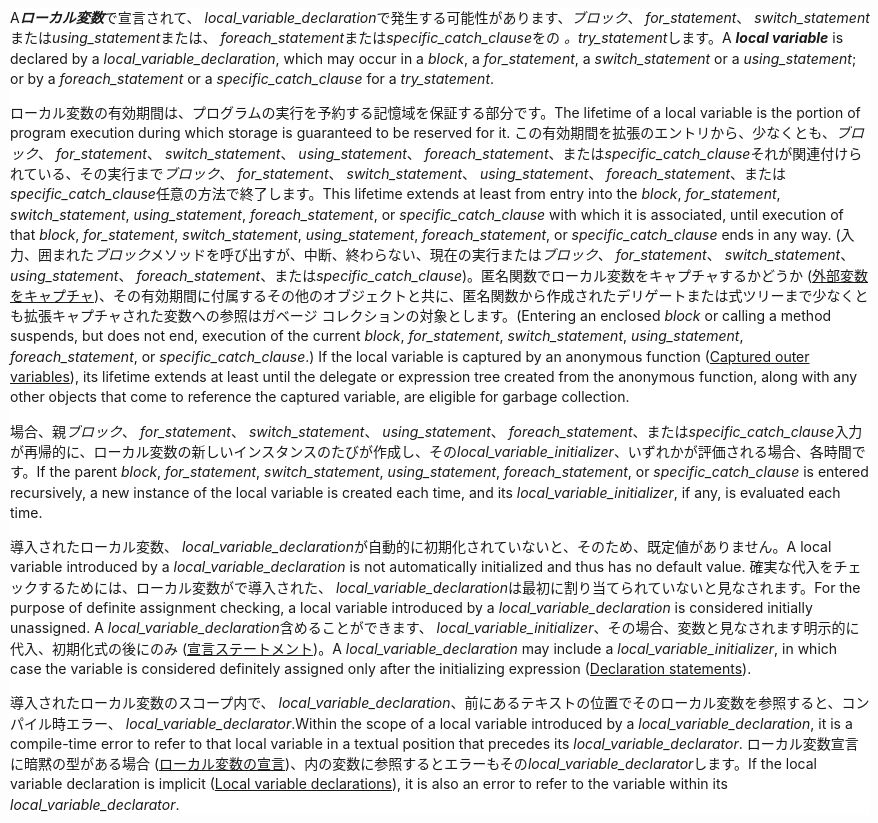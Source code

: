<span data-ttu-id="4d719-165">A***ローカル変数***で宣言されて、 *local_variable_declaration*で発生する可能性があります、*ブロック*、 *for_statement*、 *switch_statement*または*using_statement*または、 *foreach_statement*または*specific_catch_clause*をの *。try_statement*します。</span><span class="sxs-lookup"><span data-stu-id="4d719-165">A ***local variable*** is declared by a *local_variable_declaration*, which may occur in a *block*, a *for_statement*, a *switch_statement* or a *using_statement*; or by a *foreach_statement* or a *specific_catch_clause* for a *try_statement*.</span></span>

<span data-ttu-id="4d719-166">ローカル変数の有効期間は、プログラムの実行を予約する記憶域を保証する部分です。</span><span class="sxs-lookup"><span data-stu-id="4d719-166">The lifetime of a local variable is the portion of program execution during which storage is guaranteed to be reserved for it.</span></span> <span data-ttu-id="4d719-167">この有効期間を拡張のエントリから、少なくとも、*ブロック*、 *for_statement*、 *switch_statement*、 *using_statement*、 *foreach_statement*、または*specific_catch_clause*それが関連付けられている、その実行まで*ブロック*、 *for_statement*、 *switch_statement*、 *using_statement*、 *foreach_statement*、または*specific_catch_clause*任意の方法で終了します。</span><span class="sxs-lookup"><span data-stu-id="4d719-167">This lifetime extends at least from entry into the *block*, *for_statement*, *switch_statement*, *using_statement*, *foreach_statement*, or *specific_catch_clause* with which it is associated, until execution of that *block*, *for_statement*, *switch_statement*, *using_statement*, *foreach_statement*, or *specific_catch_clause* ends in any way.</span></span> <span data-ttu-id="4d719-168">(入力、囲まれた*ブロック*メソッドを呼び出すが、中断、終わらない、現在の実行または*ブロック*、 *for_statement*、 *switch_statement*、 *using_statement*、 *foreach_statement*、または*specific_catch_clause*)。匿名関数でローカル変数をキャプチャするかどうか ([外部変数をキャプチャ](expressions.md#captured-outer-variables))、その有効期間に付属するその他のオブジェクトと共に、匿名関数から作成されたデリゲートまたは式ツリーまで少なくとも拡張キャプチャされた変数への参照はガベージ コレクションの対象とします。</span><span class="sxs-lookup"><span data-stu-id="4d719-168">(Entering an enclosed *block* or calling a method suspends, but does not end, execution of the current *block*, *for_statement*, *switch_statement*, *using_statement*, *foreach_statement*, or *specific_catch_clause*.) If the local variable is captured by an anonymous function ([Captured outer variables](expressions.md#captured-outer-variables)), its lifetime extends at least until the delegate or expression tree created from the anonymous function, along with any other objects that come to reference the captured variable, are eligible for garbage collection.</span></span>

<span data-ttu-id="4d719-169">場合、親*ブロック*、 *for_statement*、 *switch_statement*、 *using_statement*、 *foreach_statement*、または*specific_catch_clause*入力が再帰的に、ローカル変数の新しいインスタンスのたびが作成し、その*local_variable_initializer*、いずれかが評価される場合、各時間です。</span><span class="sxs-lookup"><span data-stu-id="4d719-169">If the parent *block*, *for_statement*, *switch_statement*, *using_statement*, *foreach_statement*, or *specific_catch_clause* is entered recursively, a new instance of the local variable is created each time, and its *local_variable_initializer*, if any, is evaluated each time.</span></span>

<span data-ttu-id="4d719-170">導入されたローカル変数、 *local_variable_declaration*が自動的に初期化されていないと、そのため、既定値がありません。</span><span class="sxs-lookup"><span data-stu-id="4d719-170">A local variable introduced by a *local_variable_declaration* is not automatically initialized and thus has no default value.</span></span> <span data-ttu-id="4d719-171">確実な代入をチェックするためには、ローカル変数がで導入された、 *local_variable_declaration*は最初に割り当てられていないと見なされます。</span><span class="sxs-lookup"><span data-stu-id="4d719-171">For the purpose of definite assignment checking, a local variable introduced by a *local_variable_declaration* is considered initially unassigned.</span></span> <span data-ttu-id="4d719-172">A *local_variable_declaration*含めることができます、 *local_variable_initializer*、その場合、変数と見なされます明示的に代入、初期化式の後にのみ ([宣言ステートメント](variables.md#declaration-statements))。</span><span class="sxs-lookup"><span data-stu-id="4d719-172">A *local_variable_declaration* may include a *local_variable_initializer*, in which case the variable is considered definitely assigned only after the initializing expression ([Declaration statements](variables.md#declaration-statements)).</span></span>

<span data-ttu-id="4d719-173">導入されたローカル変数のスコープ内で、 *local_variable_declaration*、前にあるテキストの位置でそのローカル変数を参照すると、コンパイル時エラー、 *local_variable_declarator*.</span><span class="sxs-lookup"><span data-stu-id="4d719-173">Within the scope of a local variable introduced by a *local_variable_declaration*, it is a compile-time error to refer to that local variable in a textual position that precedes its *local_variable_declarator*.</span></span> <span data-ttu-id="4d719-174">ローカル変数宣言に暗黙の型がある場合 ([ローカル変数の宣言](statements.md#local-variable-declarations))、内の変数に参照するとエラーもその*local_variable_declarator*します。</span><span class="sxs-lookup"><span data-stu-id="4d719-174">If the local variable declaration is implicit ([Local variable declarations](statements.md#local-variable-declarations)), it is also an error to refer to the variable within its *local_variable_declarator*.</span></span>
